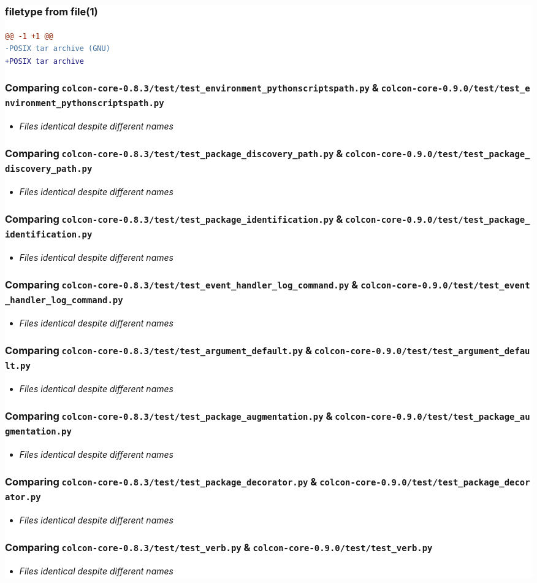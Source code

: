 ### filetype from file(1)

```diff
@@ -1 +1 @@
-POSIX tar archive (GNU)
+POSIX tar archive
```

### Comparing `colcon-core-0.8.3/test/test_environment_pythonscriptspath.py` & `colcon-core-0.9.0/test/test_environment_pythonscriptspath.py`

 * *Files identical despite different names*

### Comparing `colcon-core-0.8.3/test/test_package_discovery_path.py` & `colcon-core-0.9.0/test/test_package_discovery_path.py`

 * *Files identical despite different names*

### Comparing `colcon-core-0.8.3/test/test_package_identification.py` & `colcon-core-0.9.0/test/test_package_identification.py`

 * *Files identical despite different names*

### Comparing `colcon-core-0.8.3/test/test_event_handler_log_command.py` & `colcon-core-0.9.0/test/test_event_handler_log_command.py`

 * *Files identical despite different names*

### Comparing `colcon-core-0.8.3/test/test_argument_default.py` & `colcon-core-0.9.0/test/test_argument_default.py`

 * *Files identical despite different names*

### Comparing `colcon-core-0.8.3/test/test_package_augmentation.py` & `colcon-core-0.9.0/test/test_package_augmentation.py`

 * *Files identical despite different names*

### Comparing `colcon-core-0.8.3/test/test_package_decorator.py` & `colcon-core-0.9.0/test/test_package_decorator.py`

 * *Files identical despite different names*

### Comparing `colcon-core-0.8.3/test/test_verb.py` & `colcon-core-0.9.0/test/test_verb.py`

 * *Files identical despite different names*
